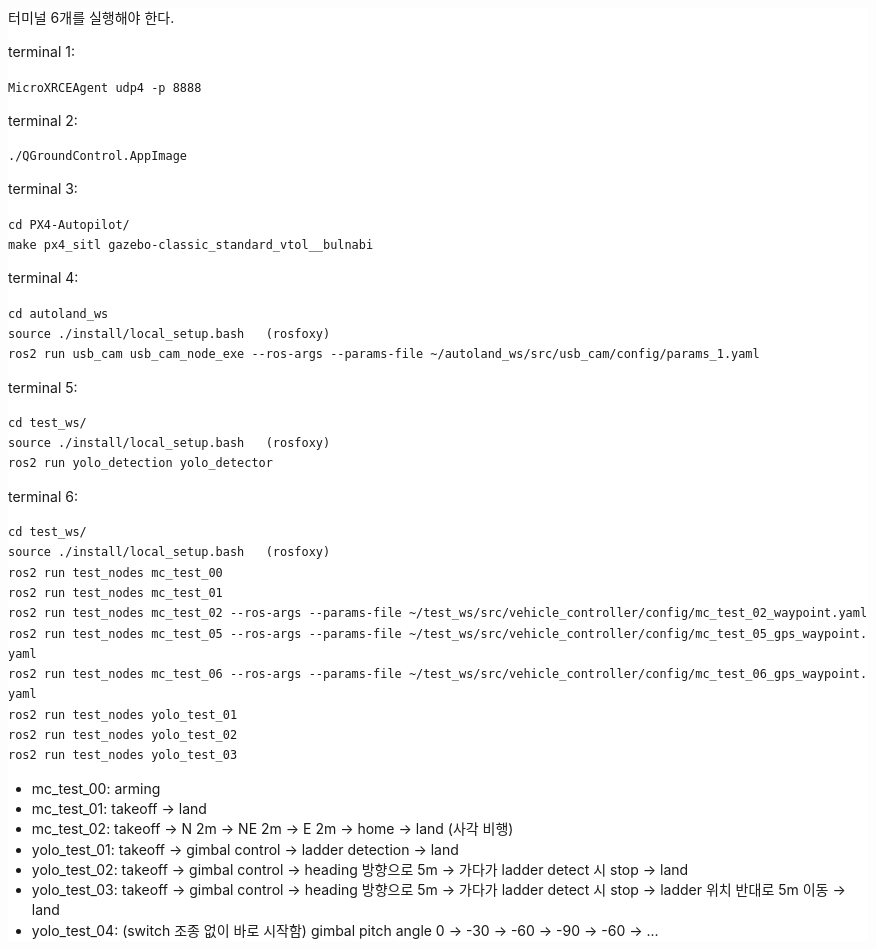 터미널 6개를 실행해야 한다.

terminal 1:

```
MicroXRCEAgent udp4 -p 8888
```

terminal 2:

```
./QGroundControl.AppImage
```

terminal 3:

```
cd PX4-Autopilot/
make px4_sitl gazebo-classic_standard_vtol__bulnabi
```

terminal 4:

```
cd autoland_ws
source ./install/local_setup.bash   (rosfoxy)
ros2 run usb_cam usb_cam_node_exe --ros-args --params-file ~/autoland_ws/src/usb_cam/config/params_1.yaml

```

terminal 5:

```
cd test_ws/
source ./install/local_setup.bash   (rosfoxy)
ros2 run yolo_detection yolo_detector
```

terminal 6:

```
cd test_ws/
source ./install/local_setup.bash   (rosfoxy)
ros2 run test_nodes mc_test_00
ros2 run test_nodes mc_test_01
ros2 run test_nodes mc_test_02 --ros-args --params-file ~/test_ws/src/vehicle_controller/config/mc_test_02_waypoint.yaml
ros2 run test_nodes mc_test_05 --ros-args --params-file ~/test_ws/src/vehicle_controller/config/mc_test_05_gps_waypoint.yaml
ros2 run test_nodes mc_test_06 --ros-args --params-file ~/test_ws/src/vehicle_controller/config/mc_test_06_gps_waypoint.yaml
ros2 run test_nodes yolo_test_01
ros2 run test_nodes yolo_test_02
ros2 run test_nodes yolo_test_03
```

- mc_test_00: arming
- mc_test_01: takeoff → land
- mc_test_02: takeoff → N 2m → NE 2m → E 2m → home → land (사각 비행)
- yolo_test_01: takeoff → gimbal control → ladder detection → land
- yolo_test_02: takeoff → gimbal control → heading 방향으로 5m → 가다가 ladder detect 시 stop → land
- yolo_test_03: takeoff → gimbal control → heading 방향으로 5m → 가다가 ladder detect 시 stop → ladder 위치 반대로 5m 이동 → land
- yolo_test_04: (switch 조종 없이 바로 시작함) gimbal pitch angle 0 → -30 → -60 → -90 → -60 → ...
